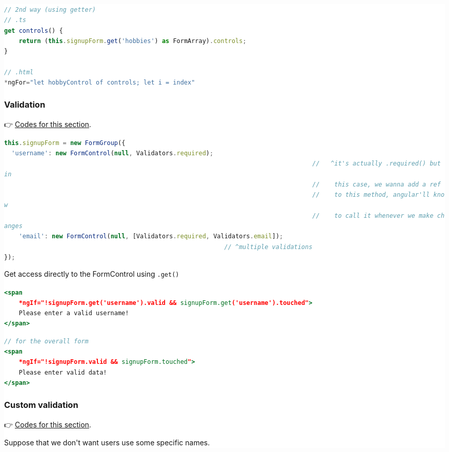 ```jsx
// 2nd way (using getter)
// .ts
get controls() {
	return (this.signupForm.get('hobbies') as FormArray).controls;
}

// .html
*ngFor="let hobbyControl of controls; let i = index"
```

### Validation

👉 [Codes for this section](https://github1s.com/dinhanhthi/learn-angular-complete-guide/tree/master/15-forms/2-forms-reactive-final/src/app).

```jsx
this.signupForm = new FormGroup({
  'username': new FormControl(null, Validators.required);
																					//   ^it's actually .required() but in
																					//    this case, we wanna add a ref
																					//    to this method, angular'll know
																					//    to call it whenever we make changes
	'email': new FormControl(null, [Validators.required, Validators.email]);
															// ^multiple validations
});
```

Get access directly to the FormControl using `.get()`

```jsx
<span
	*ngIf="!signupForm.get('username').valid && signupForm.get('username').touched">
	Please enter a valid username!
</span>
```

```jsx
// for the overall form
<span
	*ngIf="!signupForm.valid && signupForm.touched">
	Please enter valid data!
</span>
```

### Custom validation

👉 [Codes for this section](https://github1s.com/dinhanhthi/learn-angular-complete-guide/tree/master/15-forms/2-forms-reactive-final/src/app).

Suppose that we don't want users use some specific names.
